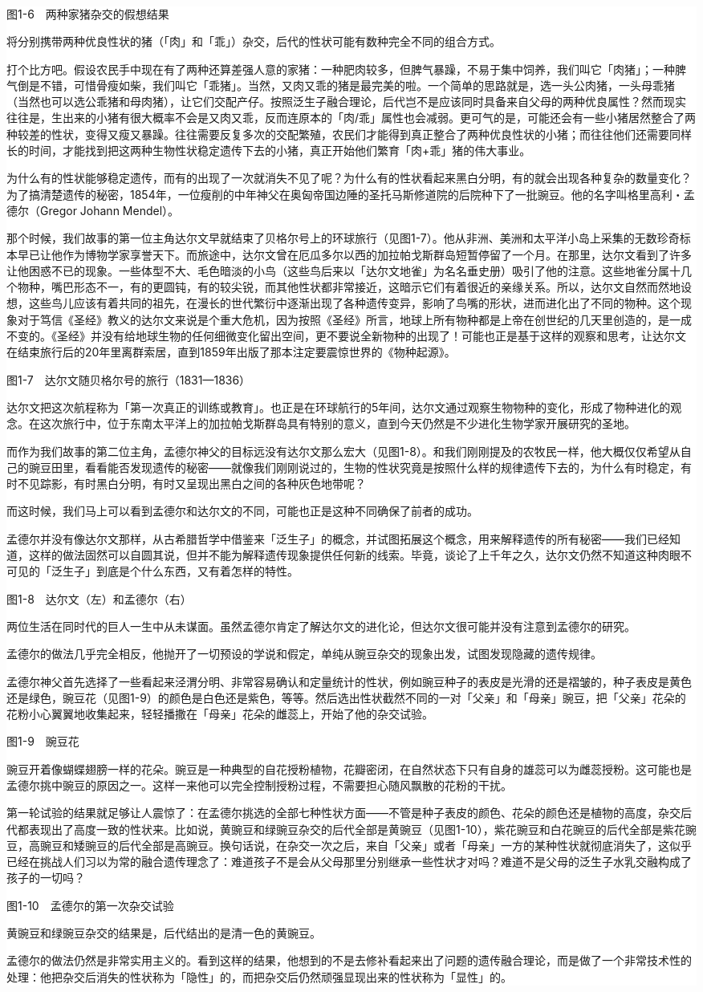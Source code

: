 图1-6　两种家猪杂交的假想结果

将分别携带两种优良性状的猪（「肉」和「乖」）杂交，后代的性状可能有数种完全不同的组合方式。



打个比方吧。假设农民手中现在有了两种还算差强人意的家猪：一种肥肉较多，但脾气暴躁，不易于集中饲养，我们叫它「肉猪」；一种脾气倒是不错，可惜骨瘦如柴，我们叫它「乖猪」。当然，又肉又乖的猪是最完美的啦。一个简单的思路就是，选一头公肉猪，一头母乖猪（当然也可以选公乖猪和母肉猪），让它们交配产仔。按照泛生子融合理论，后代岂不是应该同时具备来自父母的两种优良属性？然而现实往往是，生出来的小猪有很大概率不会是又肉又乖，反而连原本的「肉/乖」属性也会减弱。更可气的是，可能还会有一些小猪居然整合了两种较差的性状，变得又瘦又暴躁。往往需要反复多次的交配繁殖，农民们才能得到真正整合了两种优良性状的小猪；而往往他们还需要同样长的时间，才能找到把这两种生物性状稳定遗传下去的小猪，真正开始他们繁育「肉+乖」猪的伟大事业。

为什么有的性状能够稳定遗传，而有的出现了一次就消失不见了呢？为什么有的性状看起来黑白分明，有的就会出现各种复杂的数量变化？为了搞清楚遗传的秘密，1854年，一位瘦削的中年神父在奥匈帝国边陲的圣托马斯修道院的后院种下了一批豌豆。他的名字叫格里高利・孟德尔（Gregor Johann Mendel）。

那个时候，我们故事的第一位主角达尔文早就结束了贝格尔号上的环球旅行（见图1-7）。他从非洲、美洲和太平洋小岛上采集的无数珍奇标本早已让他作为博物学家享誉天下。而旅途中，达尔文曾在厄瓜多尔以西的加拉帕戈斯群岛短暂停留了一个月。在那里，达尔文看到了许多让他困惑不已的现象。一些体型不大、毛色暗淡的小鸟（这些鸟后来以「达尔文地雀」为名名垂史册）吸引了他的注意。这些地雀分属十几个物种，嘴巴形态不一，有的更圆钝，有的较尖锐，而其他性状都非常接近，这暗示它们有着很近的亲缘关系。所以，达尔文自然而然地设想，这些鸟儿应该有着共同的祖先，在漫长的世代繁衍中逐渐出现了各种遗传变异，影响了鸟嘴的形状，进而进化出了不同的物种。这个现象对于笃信《圣经》教义的达尔文来说是个重大危机，因为按照《圣经》所言，地球上所有物种都是上帝在创世纪的几天里创造的，是一成不变的。《圣经》并没有给地球生物的任何细微变化留出空间，更不要说全新物种的出现了！可能也正是基于这样的观察和思考，让达尔文在结束旅行后的20年里离群索居，直到1859年出版了那本注定要震惊世界的《物种起源》。

图1-7　达尔文随贝格尔号的旅行（1831—1836）

达尔文把这次航程称为「第一次真正的训练或教育」。也正是在环球航行的5年间，达尔文通过观察生物物种的变化，形成了物种进化的观念。在这次旅行中，位于东南太平洋上的加拉帕戈斯群岛具有特别的意义，直到今天仍然是不少进化生物学家开展研究的圣地。



而作为我们故事的第二位主角，孟德尔神父的目标远没有达尔文那么宏大（见图1-8）。和我们刚刚提及的农牧民一样，他大概仅仅希望从自己的豌豆田里，看看能否发现遗传的秘密——就像我们刚刚说过的，生物的性状究竟是按照什么样的规律遗传下去的，为什么有时稳定，有时不见踪影，有时黑白分明，有时又呈现出黑白之间的各种灰色地带呢？

而这时候，我们马上可以看到孟德尔和达尔文的不同，可能也正是这种不同确保了前者的成功。

孟德尔并没有像达尔文那样，从古希腊哲学中借鉴来「泛生子」的概念，并试图拓展这个概念，用来解释遗传的所有秘密——我们已经知道，这样的做法固然可以自圆其说，但并不能为解释遗传现象提供任何新的线索。毕竟，谈论了上千年之久，达尔文仍然不知道这种肉眼不可见的「泛生子」到底是个什么东西，又有着怎样的特性。

图1-8　达尔文（左）和孟德尔（右）

两位生活在同时代的巨人一生中从未谋面。虽然孟德尔肯定了解达尔文的进化论，但达尔文很可能并没有注意到孟德尔的研究。



孟德尔的做法几乎完全相反，他抛开了一切预设的学说和假定，单纯从豌豆杂交的现象出发，试图发现隐藏的遗传规律。

孟德尔神父首先选择了一些看起来泾渭分明、非常容易确认和定量统计的性状，例如豌豆种子的表皮是光滑的还是褶皱的，种子表皮是黄色还是绿色，豌豆花（见图1-9）的颜色是白色还是紫色，等等。然后选出性状截然不同的一对「父亲」和「母亲」豌豆，把「父亲」花朵的花粉小心翼翼地收集起来，轻轻播撒在「母亲」花朵的雌蕊上，开始了他的杂交试验。

图1-9　豌豆花



豌豆开着像蝴蝶翅膀一样的花朵。豌豆是一种典型的自花授粉植物，花瓣密闭，在自然状态下只有自身的雄蕊可以为雌蕊授粉。这可能也是孟德尔挑中豌豆的原因之一。这样一来他可以完全控制授粉过程，不需要担心随风飘散的花粉的干扰。

第一轮试验的结果就足够让人震惊了：在孟德尔挑选的全部七种性状方面——不管是种子表皮的颜色、花朵的颜色还是植物的高度，杂交后代都表现出了高度一致的性状来。比如说，黄豌豆和绿豌豆杂交的后代全部是黄豌豆（见图1-10），紫花豌豆和白花豌豆的后代全部是紫花豌豆，高豌豆和矮豌豆的后代全部是高豌豆。换句话说，在杂交一次之后，来自「父亲」或者「母亲」一方的某种性状就彻底消失了，这似乎已经在挑战人们习以为常的融合遗传理念了：难道孩子不是会从父母那里分别继承一些性状才对吗？难道不是父母的泛生子水乳交融构成了孩子的一切吗？

图1-10　孟德尔的第一次杂交试验

黄豌豆和绿豌豆杂交的结果是，后代结出的是清一色的黄豌豆。



孟德尔的做法仍然是非常实用主义的。看到这样的结果，他想到的不是去修补看起来出了问题的遗传融合理论，而是做了一个非常技术性的处理：他把杂交后消失的性状称为「隐性」的，而把杂交后仍然顽强显现出来的性状称为「显性」的。
